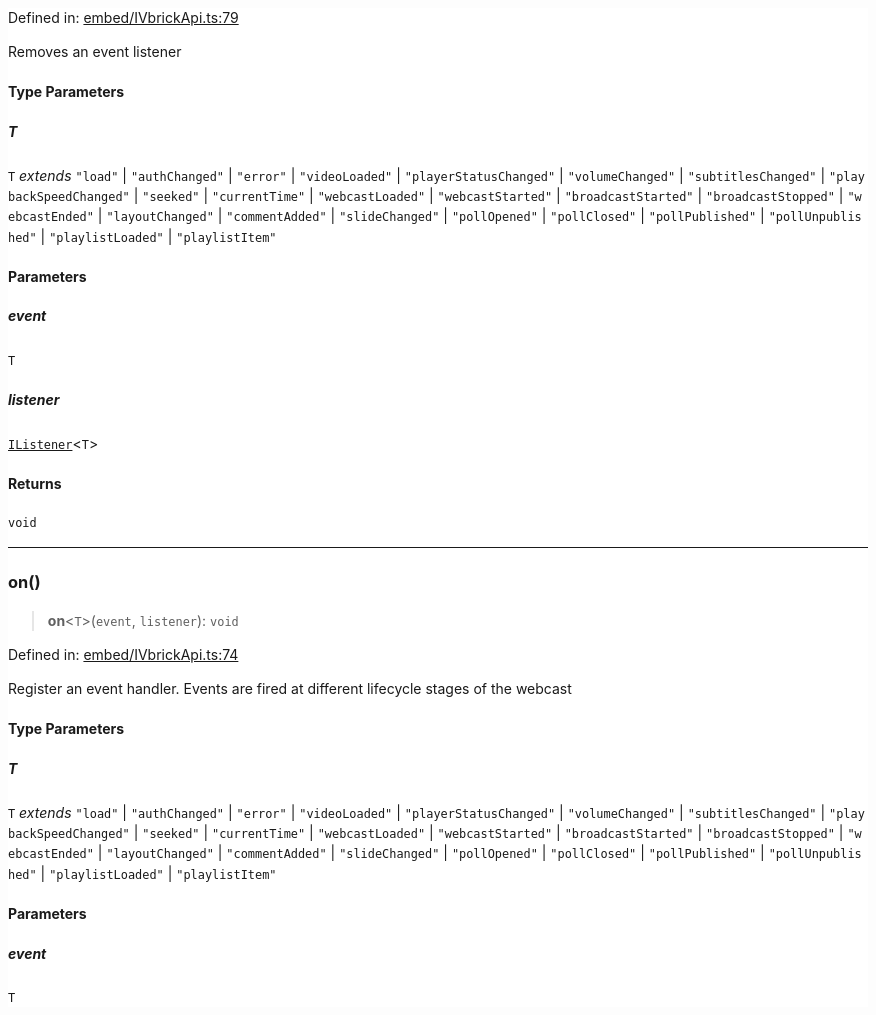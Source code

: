 Defined in: [embed/IVbrickApi.ts:79](https://github.com/lukeselden/rev-sdk-js/blob/main/src/embed/IVbrickApi.ts#L79)

Removes an event listener

#### Type Parameters

##### T

`T` *extends* `"load"` \| `"authChanged"` \| `"error"` \| `"videoLoaded"` \| `"playerStatusChanged"` \| `"volumeChanged"` \| `"subtitlesChanged"` \| `"playbackSpeedChanged"` \| `"seeked"` \| `"currentTime"` \| `"webcastLoaded"` \| `"webcastStarted"` \| `"broadcastStarted"` \| `"broadcastStopped"` \| `"webcastEnded"` \| `"layoutChanged"` \| `"commentAdded"` \| `"slideChanged"` \| `"pollOpened"` \| `"pollClosed"` \| `"pollPublished"` \| `"pollUnpublished"` \| `"playlistLoaded"` \| `"playlistItem"`

#### Parameters

##### event

`T`

##### listener

[`IListener`](IListener.md)\<`T`\>

#### Returns

`void`

***

### on()

> **on**\<`T`\>(`event`, `listener`): `void`

Defined in: [embed/IVbrickApi.ts:74](https://github.com/lukeselden/rev-sdk-js/blob/main/src/embed/IVbrickApi.ts#L74)

Register an event handler. Events are fired at different lifecycle stages of the webcast

#### Type Parameters

##### T

`T` *extends* `"load"` \| `"authChanged"` \| `"error"` \| `"videoLoaded"` \| `"playerStatusChanged"` \| `"volumeChanged"` \| `"subtitlesChanged"` \| `"playbackSpeedChanged"` \| `"seeked"` \| `"currentTime"` \| `"webcastLoaded"` \| `"webcastStarted"` \| `"broadcastStarted"` \| `"broadcastStopped"` \| `"webcastEnded"` \| `"layoutChanged"` \| `"commentAdded"` \| `"slideChanged"` \| `"pollOpened"` \| `"pollClosed"` \| `"pollPublished"` \| `"pollUnpublished"` \| `"playlistLoaded"` \| `"playlistItem"`

#### Parameters

##### event

`T`
